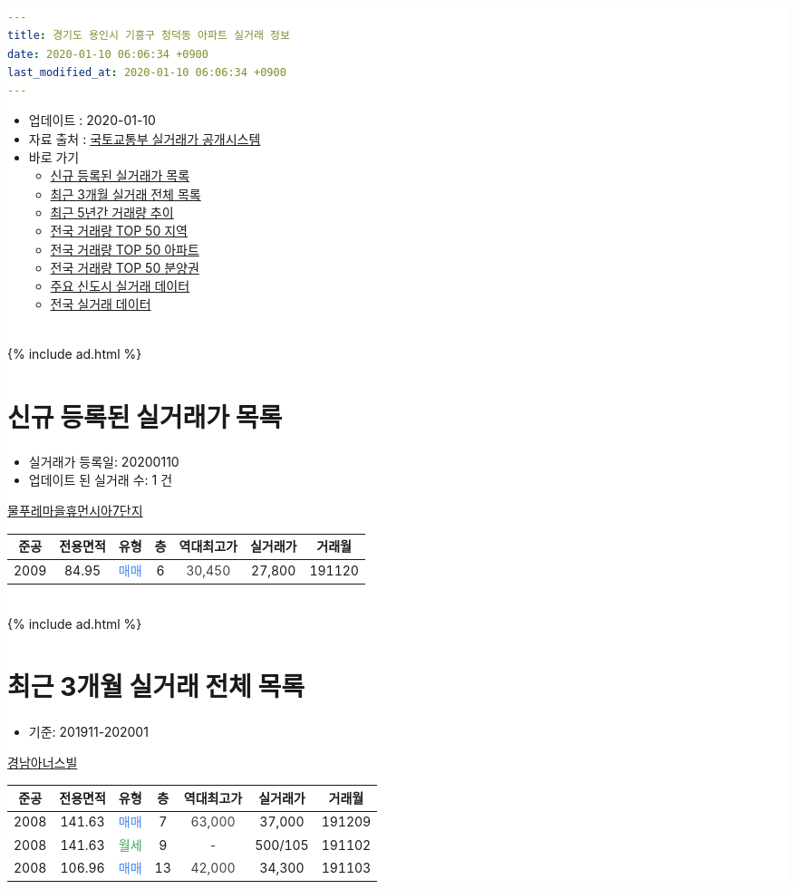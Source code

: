 ```yaml
---
title: 경기도 용인시 기흥구 청덕동 아파트 실거래 정보
date: 2020-01-10 06:06:34 +0900
last_modified_at: 2020-01-10 06:06:34 +0900
---
```


* 업데이트 : 2020-01-10
* 자료 출처 : [국토교통부 실거래가 공개시스템](http://rt.molit.go.kr)
* 바로 가기
    * [신규 등록된 실거래가 목록](#신규-등록된-실거래가-목록)
    * [최근 3개월 실거래 전체 목록](#최근-3개월-실거래-전체-목록)
    * [최근 5년간 거래량 추이](#최근-5년간-거래량-추이)
    * [전국 거래량 TOP 50 지역](https://inasie.github.io/apt-trade-info/최근-3개월-전국에서-가장-거래가-많이-발생한-지역)
    * [전국 거래량 TOP 50 아파트](https://inasie.github.io/apt-trade-info/최근-3개월-전국에서-가장-거래가-많이-발생한-아파트)
    * [전국 거래량 TOP 50 분양권](https://inasie.github.io/apt-trade-info/최근-3개월-전국에서-가장-거래가-많이-발생한-분양권)
    * [주요 신도시 실거래 데이터](https://inasie.github.io/apt-trade-info/주요-신도시)
    * [전국 실거래 데이터](https://inasie.github.io/apt-trade-info/전국)
<br>
{% include ad.html %}
<br>

# 신규 등록된 실거래가 목록
* 실거래가 등록일: 20200110
* 업데이트 된 실거래 수: 1 건


[물푸레마을휴먼시아7단지](https://search.naver.com/search.naver?query=%EA%B2%BD%EA%B8%B0%EB%8F%84+%EC%9A%A9%EC%9D%B8%EC%8B%9C+%EA%B8%B0%ED%9D%A5%EA%B5%AC+%EC%B2%AD%EB%8D%95%EB%8F%99+%EB%AC%BC%ED%91%B8%EB%A0%88%EB%A7%88%EC%9D%84%ED%9C%B4%EB%A8%BC%EC%8B%9C%EC%95%847%EB%8B%A8%EC%A7%80)

|준공|전용면적|유형|층|역대최고가|실거래가|거래월|
|:---:|:---:|:---:|:---:|:---:|:---:|:---:|
|2009|84.95|<span style="color:#4285f3">매매</span>|6|<span style="color:#444444">30,450</span>|27,800|191120|


<br>
{% include ad.html %}
<br>

# 최근 3개월 실거래 전체 목록
* 기준: 201911-202001


[경남아너스빌](https://search.naver.com/search.naver?query=%EA%B2%BD%EA%B8%B0%EB%8F%84+%EC%9A%A9%EC%9D%B8%EC%8B%9C+%EA%B8%B0%ED%9D%A5%EA%B5%AC+%EC%B2%AD%EB%8D%95%EB%8F%99+%EA%B2%BD%EB%82%A8%EC%95%84%EB%84%88%EC%8A%A4%EB%B9%8C)

|준공|전용면적|유형|층|역대최고가|실거래가|거래월|
|:---:|:---:|:---:|:---:|:---:|:---:|:---:|
|2008|141.63|<span style="color:#4285f3">매매</span>|7|<span style="color:#444444">63,000</span>|37,000|191209|
|2008|141.63|<span style="color:#34a853">월세</span>|9|<span style="color:#444444">-</span>|500/105|191102|
|2008|106.96|<span style="color:#4285f3">매매</span>|13|<span style="color:#444444">42,000</span>|34,300|191103|
